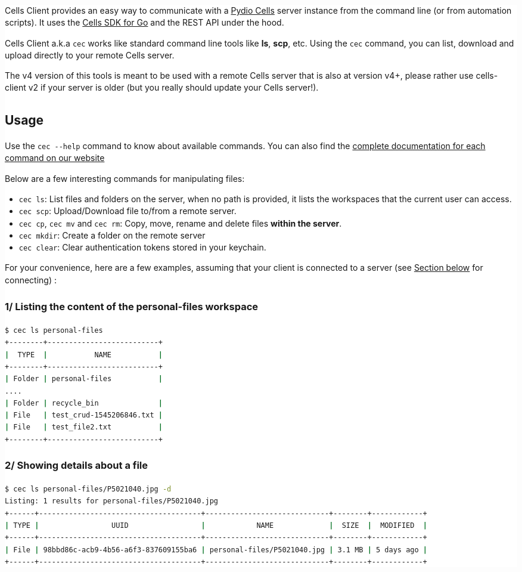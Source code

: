 Cells Client provides an easy way to communicate with a [Pydio Cells](https://github.com/pydio/cells) server instance from the command line (or from automation scripts). It uses the [Cells SDK for Go](https://github.com/pydio/cells-sdk-go) and the REST API under the hood.

Cells Client a.k.a `cec` works like standard command line tools like **ls**, **scp**, etc.  Using the `cec` command, you can list, download and upload directly to your remote Cells server.

The v4 version of this tools is meant to be used with a remote Cells server that is also at version v4+, please rather use cells-client v2 if your server is older (but you really should update your Cells server!).

## Usage

Use the `cec --help` command to know about available commands. You can also find the [complete documentation for each command on our website](https://pydio.com/en/docs/developer-guide/cells-client-cec)

Below are a few interesting commands for manipulating files:

- `cec ls`: List files and folders on the server, when no path is provided, it lists the workspaces that the current user can access.
- `cec scp`: Upload/Download file to/from a remote server.
- `cec cp`, `cec mv` and `cec rm`: Copy, move, rename and delete files **within the server**.
- `cec mkdir`: Create a folder on the remote server
- `cec clear`: Clear authentication tokens stored in your keychain.

For your convenience, here are a few examples, assuming that your client is connected to a server (see [Section below](#connecting-to-cells) for connecting) :

### 1/ Listing the content of the personal-files workspace

```sh
$ cec ls personal-files
+--------+--------------------------+
|  TYPE  |           NAME           |
+--------+--------------------------+
| Folder | personal-files           |
....
| Folder | recycle_bin              |
| File   | test_crud-1545206846.txt |
| File   | test_file2.txt           |
+--------+--------------------------+
```

### 2/ Showing details about a file

```sh
$ cec ls personal-files/P5021040.jpg -d
Listing: 1 results for personal-files/P5021040.jpg
+------+--------------------------------------+-----------------------------+--------+------------+
| TYPE |                 UUID                 |            NAME             |  SIZE  |  MODIFIED  |
+------+--------------------------------------+-----------------------------+--------+------------+
| File | 98bbd86c-acb9-4b56-a6f3-837609155ba6 | personal-files/P5021040.jpg | 3.1 MB | 5 days ago |
+------+--------------------------------------+-----------------------------+--------+------------+
```
